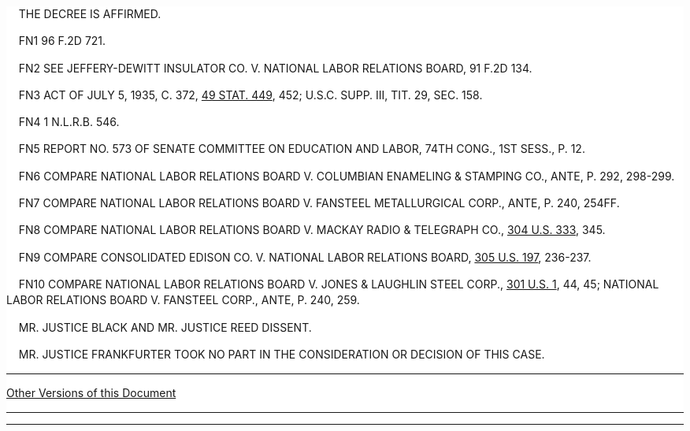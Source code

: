    THE DECREE IS AFFIRMED.

    FN1  96 F.2D 721.

    FN2  SEE JEFFERY-DEWITT INSULATOR CO. V. NATIONAL LABOR RELATIONS BOARD, 91 F.2D 134.

    FN3  ACT OF JULY 5, 1935, C. 372, [49 STAT. 449][/us/stat/49/449], 452; U.S.C. SUPP. III, TIT. 29, SEC. 158.

    FN4  1 N.L.R.B. 546.

    FN5  REPORT NO. 573 OF SENATE COMMITTEE ON EDUCATION AND LABOR, 74TH CONG., 1ST SESS., P. 12.

    FN6  COMPARE NATIONAL LABOR RELATIONS BOARD V. COLUMBIAN ENAMELING & STAMPING CO., ANTE, P. 292, 298-299.

    FN7  COMPARE NATIONAL LABOR RELATIONS BOARD V. FANSTEEL METALLURGICAL CORP., ANTE, P. 240, 254FF.

    FN8  COMPARE NATIONAL LABOR RELATIONS BOARD V. MACKAY RADIO & TELEGRAPH CO., [304 U.S. 333][/us/courts/scotus/usReporter/304/333], 345.

    FN9  COMPARE CONSOLIDATED EDISON CO. V. NATIONAL LABOR RELATIONS BOARD, [305 U.S. 197][/us/courts/scotus/usReporter/305/197], 236-237.

    FN10 COMPARE NATIONAL LABOR RELATIONS BOARD V. JONES & LAUGHLIN STEEL CORP., [301 U.S. 1][/us/courts/scotus/usReporter/301/1], 44, 45; NATIONAL LABOR RELATIONS BOARD V. FANSTEEL CORP., ANTE, P. 240, 259.

    MR. JUSTICE BLACK AND MR. JUSTICE REED DISSENT.

    MR. JUSTICE FRANKFURTER TOOK NO PART IN THE CONSIDERATION OR DECISION OF THIS CASE.

----------

[Other Versions of this Document](https://publicdocs.github.io/go/links?ns=uslm-x&ref=%2Fus%2Fcourts%2Fscotus%2FusReporter%2F306%2F332)

----------
----------

[/us/courts/scotus/usReporter/306/332]: https://publicdocs.github.io/go/links?ns=uslm-x&ref=%2Fus%2Fcourts%2Fscotus%2FusReporter%2F306%2F332
[/us/courts/scotus/usReporter/305/586]: https://publicdocs.github.io/go/links?ns=uslm-x&ref=%2Fus%2Fcourts%2Fscotus%2FusReporter%2F305%2F586
[/us/stat/49/449]: https://publicdocs.github.io/go/links?ns=uslm&ref=%2Fus%2Fstat%2F49%2F449
[/us/courts/scotus/usReporter/304/333]: https://publicdocs.github.io/go/links?ns=uslm-x&ref=%2Fus%2Fcourts%2Fscotus%2FusReporter%2F304%2F333
[/us/courts/scotus/usReporter/305/197]: https://publicdocs.github.io/go/links?ns=uslm-x&ref=%2Fus%2Fcourts%2Fscotus%2FusReporter%2F305%2F197
[/us/courts/scotus/usReporter/301/1]: https://publicdocs.github.io/go/links?ns=uslm-x&ref=%2Fus%2Fcourts%2Fscotus%2FusReporter%2F301%2F1


